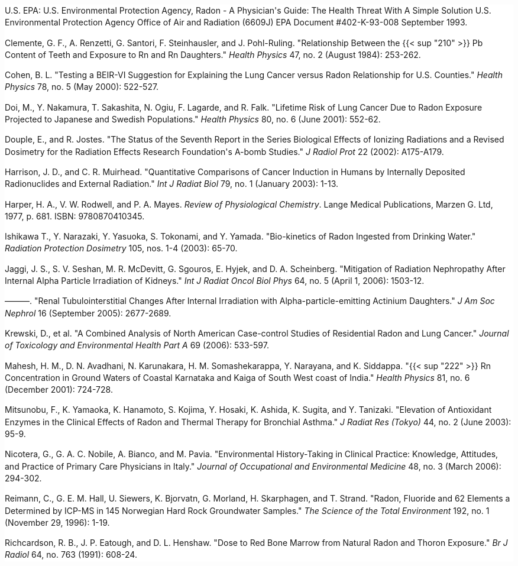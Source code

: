 U.S. EPA: U.S. Environmental Protection Agency, Radon - A Physician's Guide: The Health Threat With A Simple Solution U.S. Environmental Protection Agency Office of Air and Radiation (6609J) EPA Document #402-K-93-008 September 1993.

Clemente, G. F., A. Renzetti, G. Santori, F. Steinhausler, and J. Pohl-Ruling. "Relationship Between the {{< sup "210" >}} Pb Content of Teeth and Exposure to Rn and Rn Daughters." _Health Physics_ 47, no. 2 (August 1984): 253-262.

Cohen, B. L. "Testing a BEIR-VI Suggestion for Explaining the Lung Cancer versus Radon Relationship for U.S. Counties." _Health Physics_ 78, no. 5 (May 2000): 522-527.

Doi, M., Y. Nakamura, T. Sakashita, N. Ogiu, F. Lagarde, and R. Falk. "Lifetime Risk of Lung Cancer Due to Radon Exposure Projected to Japanese and Swedish Populations." _Health Physics_ 80, no. 6 (June 2001): 552-62.

Douple, E., and R. Jostes. "The Status of the Seventh Report in the Series Biological Effects of Ionizing Radiations and a Revised Dosimetry for the Radiation Effects Research Foundation's A-bomb Studies." _J Radiol Prot_ 22 (2002): A175-A179.

Harrison, J. D., and C. R. Muirhead. "Quantitative Comparisons of Cancer Induction in Humans by Internally Deposited Radionuclides and External Radiation." _Int J Radiat Biol_ 79, no. 1 (January 2003): 1-13.

Harper, H. A., V. W. Rodwell, and P. A. Mayes. _Review of Physiological Chemistry_. Lange Medical Publications, Marzen G. Ltd, 1977, p. 681. ISBN: 9780870410345.

Ishikawa T., Y. Narazaki, Y. Yasuoka, S. Tokonami, and Y. Yamada. "Bio-kinetics of Radon Ingested from Drinking Water." _Radiation Protection Dosimetry_ 105, nos. 1-4 (2003): 65-70.

Jaggi, J. S., S. V. Seshan, M. R. McDevitt, G. Sgouros, E. Hyjek, and D. A. Scheinberg. "Mitigation of Radiation Nephropathy After Internal Alpha Particle Irradiation of Kidneys." _Int J Radiat Oncol Biol Phys_ 64, no. 5 (April 1, 2006): 1503-12.

———. "Renal Tubulointerstitial Changes After Internal Irradiation with Alpha-particle-emitting Actinium Daughters." _J Am Soc Nephrol_ 16 (September 2005): 2677-2689.

Krewski, D., et al. "A Combined Analysis of North American Case-control Studies of Residential Radon and Lung Cancer." _Journal of Toxicology and Environmental Health Part A_ 69 (2006): 533-597.

Mahesh, H. M., D. N. Avadhani, N. Karunakara, H. M. Somashekarappa, Y. Narayana, and K. Siddappa. "{{< sup "222" >}} Rn Concentration in Ground Waters of Coastal Karnataka and Kaiga of South West coast of India." _Health Physics_ 81, no. 6 (December 2001): 724-728.

Mitsunobu, F., K. Yamaoka, K. Hanamoto, S. Kojima, Y. Hosaki, K. Ashida, K. Sugita, and Y. Tanizaki. "Elevation of Antioxidant Enzymes in the Clinical Effects of Radon and Thermal Therapy for Bronchial Asthma." _J Radiat Res (Tokyo)_ 44, no. 2 (June 2003): 95-9.

Nicotera, G., G. A. C. Nobile, A. Bianco, and M. Pavia. "Environmental History-Taking in Clinical Practice: Knowledge, Attitudes, and Practice of Primary Care Physicians in Italy." _Journal of Occupational and Environmental Medicine_ 48, no. 3 (March 2006): 294-302.

Reimann, C., G. E. M. Hall, U. Siewers, K. Bjorvatn, G. Morland, H. Skarphagen, and T. Strand. "Radon, Fluoride and 62 Elements a Determined by ICP-MS in 145 Norwegian Hard Rock Groundwater Samples." _The Science of the Total Environment_ 192, no. 1 (November 29, 1996): 1-19.

Richcardson, R. B., J. P. Eatough, and D. L. Henshaw. "Dose to Red Bone Marrow from Natural Radon and Thoron Exposure." _Br J Radiol_ 64, no. 763 (1991): 608-24.
